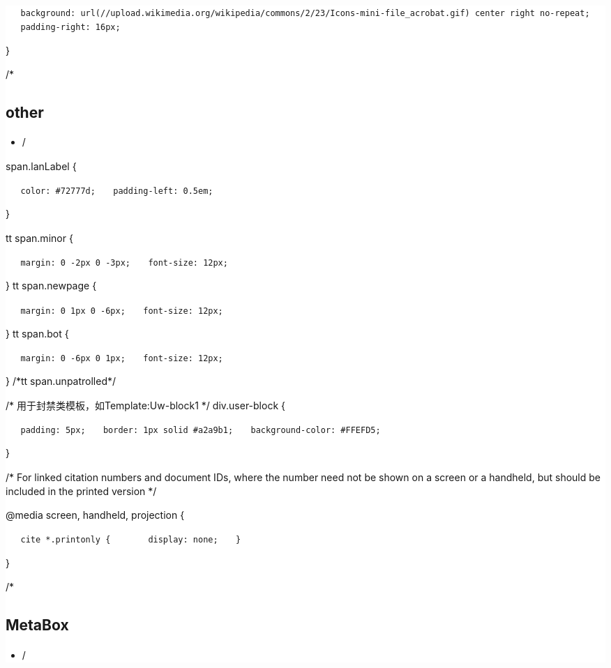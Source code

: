 `   background: url(//upload.wikimedia.org/wikipedia/commons/2/23/Icons-mini-file_acrobat.gif) center right no-repeat;`
`   padding-right: 16px;`

}

/\*

## other

  - /

span.lanLabel {

`   color: #72777d;`
`   padding-left: 0.5em;`

}

tt span.minor {

`   margin: 0 -2px 0 -3px;`
`   font-size: 12px;`

} tt span.newpage {

`   margin: 0 1px 0 -6px;`
`   font-size: 12px;`

} tt span.bot {

`   margin: 0 -6px 0 1px;`
`   font-size: 12px;`

} /\*tt span.unpatrolled\*/

/\* 用于封禁类模板，如Template:Uw-block1 \*/ div.user-block {

`   padding: 5px;`
`   border: 1px solid #a2a9b1;`
`   background-color: #FFEFD5;`

}

/\* For linked citation numbers and document IDs, where the number need not be shown on a screen or a handheld, but should be included in the printed version \*/

@media screen, handheld, projection {

`   cite *.printonly {`
`       display: none;`
`   }`

}

/\*

## MetaBox

  - /
